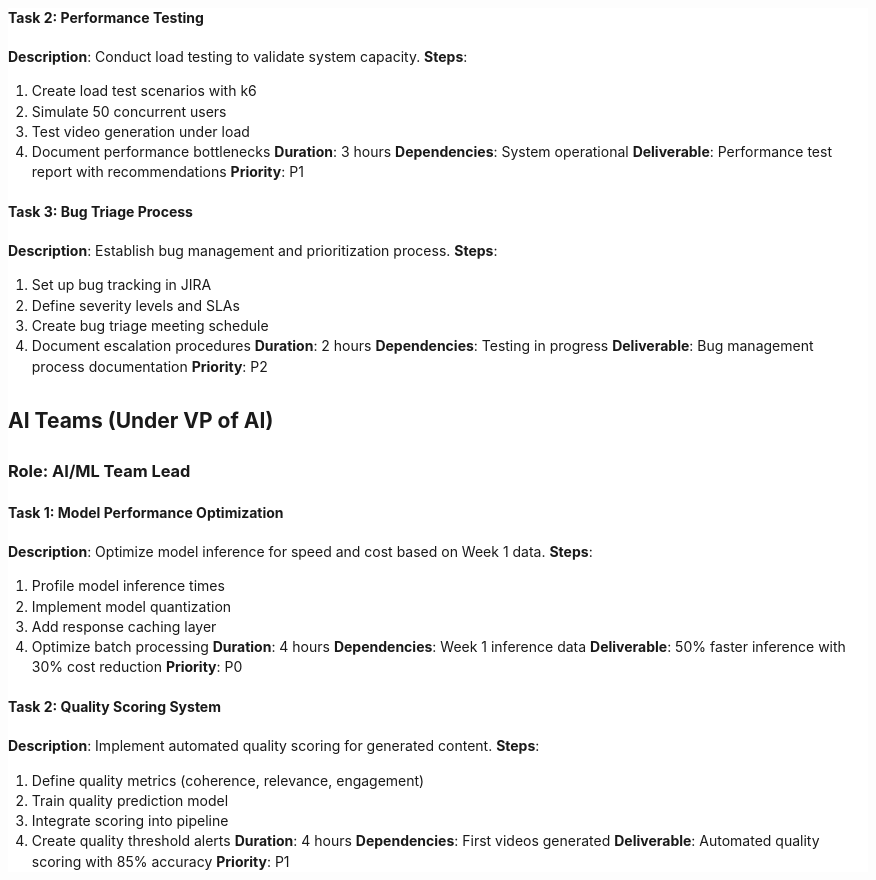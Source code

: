 #### Task 2: Performance Testing
**Description**: Conduct load testing to validate system capacity.
**Steps**:
1. Create load test scenarios with k6
2. Simulate 50 concurrent users
3. Test video generation under load
4. Document performance bottlenecks
**Duration**: 3 hours
**Dependencies**: System operational
**Deliverable**: Performance test report with recommendations
**Priority**: P1

#### Task 3: Bug Triage Process
**Description**: Establish bug management and prioritization process.
**Steps**:
1. Set up bug tracking in JIRA
2. Define severity levels and SLAs
3. Create bug triage meeting schedule
4. Document escalation procedures
**Duration**: 2 hours
**Dependencies**: Testing in progress
**Deliverable**: Bug management process documentation
**Priority**: P2

## AI Teams (Under VP of AI)

### Role: AI/ML Team Lead

#### Task 1: Model Performance Optimization
**Description**: Optimize model inference for speed and cost based on Week 1 data.
**Steps**:
1. Profile model inference times
2. Implement model quantization
3. Add response caching layer
4. Optimize batch processing
**Duration**: 4 hours
**Dependencies**: Week 1 inference data
**Deliverable**: 50% faster inference with 30% cost reduction
**Priority**: P0

#### Task 2: Quality Scoring System
**Description**: Implement automated quality scoring for generated content.
**Steps**:
1. Define quality metrics (coherence, relevance, engagement)
2. Train quality prediction model
3. Integrate scoring into pipeline
4. Create quality threshold alerts
**Duration**: 4 hours
**Dependencies**: First videos generated
**Deliverable**: Automated quality scoring with 85% accuracy
**Priority**: P1

